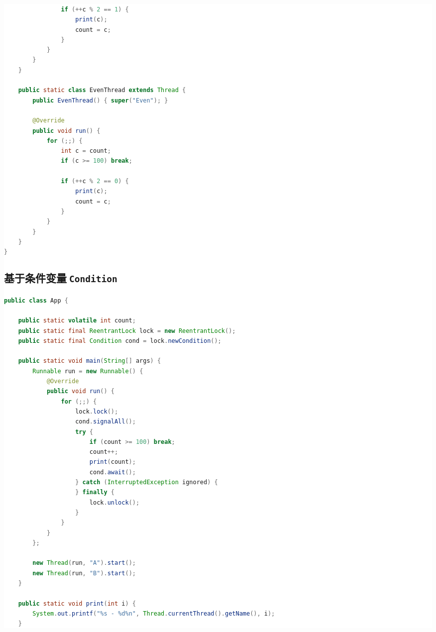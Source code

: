 ```java
                if (++c % 2 == 1) {
                    print(c);
                    count = c;
                }
            }
        }
    }

    public static class EvenThread extends Thread {
        public EvenThread() { super("Even"); }

        @Override
        public void run() {
            for (;;) {
                int c = count;
                if (c >= 100) break;

                if (++c % 2 == 0) {
                    print(c);
                    count = c;
                }
            }
        }
    }
}
```

## 基于条件变量 `Condition`

```java
public class App {

    public static volatile int count;
    public static final ReentrantLock lock = new ReentrantLock();
    public static final Condition cond = lock.newCondition();

    public static void main(String[] args) {
        Runnable run = new Runnable() {
            @Override
            public void run() {
                for (;;) {
                    lock.lock();
                    cond.signalAll();
                    try {
                        if (count >= 100) break;
                        count++;
                        print(count);
                        cond.await();
                    } catch (InterruptedException ignored) {
                    } finally {
                        lock.unlock();
                    }
                }
            }
        };

        new Thread(run, "A").start();
        new Thread(run, "B").start();
    }

    public static void print(int i) {
        System.out.printf("%s - %d%n", Thread.currentThread().getName(), i);
    }
```